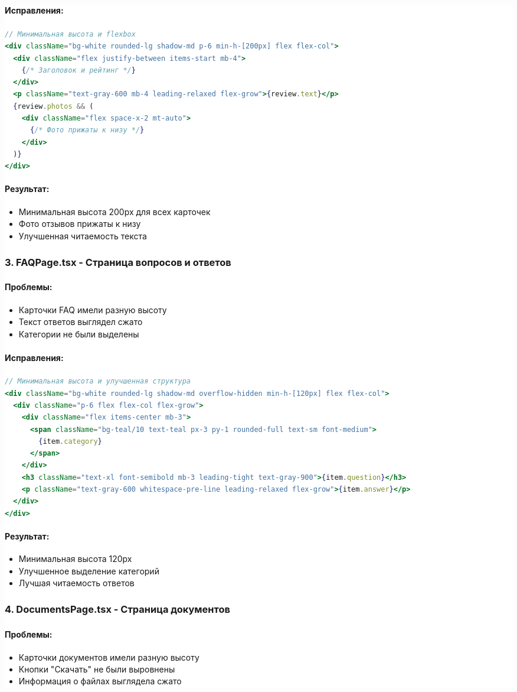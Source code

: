 #### Исправления:
```jsx
// Минимальная высота и flexbox
<div className="bg-white rounded-lg shadow-md p-6 min-h-[200px] flex flex-col">
  <div className="flex justify-between items-start mb-4">
    {/* Заголовок и рейтинг */}
  </div>
  <p className="text-gray-600 mb-4 leading-relaxed flex-grow">{review.text}</p>
  {review.photos && (
    <div className="flex space-x-2 mt-auto">
      {/* Фото прижаты к низу */}
    </div>
  )}
</div>
```

#### Результат:
- Минимальная высота 200px для всех карточек
- Фото отзывов прижаты к низу
- Улучшенная читаемость текста

### 3. **FAQPage.tsx** - Страница вопросов и ответов

#### Проблемы:
- Карточки FAQ имели разную высоту
- Текст ответов выглядел сжато
- Категории не были выделены

#### Исправления:
```jsx
// Минимальная высота и улучшенная структура
<div className="bg-white rounded-lg shadow-md overflow-hidden min-h-[120px] flex flex-col">
  <div className="p-6 flex flex-col flex-grow">
    <div className="flex items-center mb-3">
      <span className="bg-teal/10 text-teal px-3 py-1 rounded-full text-sm font-medium">
        {item.category}
      </span>
    </div>
    <h3 className="text-xl font-semibold mb-3 leading-tight text-gray-900">{item.question}</h3>
    <p className="text-gray-600 whitespace-pre-line leading-relaxed flex-grow">{item.answer}</p>
  </div>
</div>
```

#### Результат:
- Минимальная высота 120px
- Улучшенное выделение категорий
- Лучшая читаемость ответов

### 4. **DocumentsPage.tsx** - Страница документов

#### Проблемы:
- Карточки документов имели разную высоту
- Кнопки "Скачать" не были выровнены
- Информация о файлах выглядела сжато
